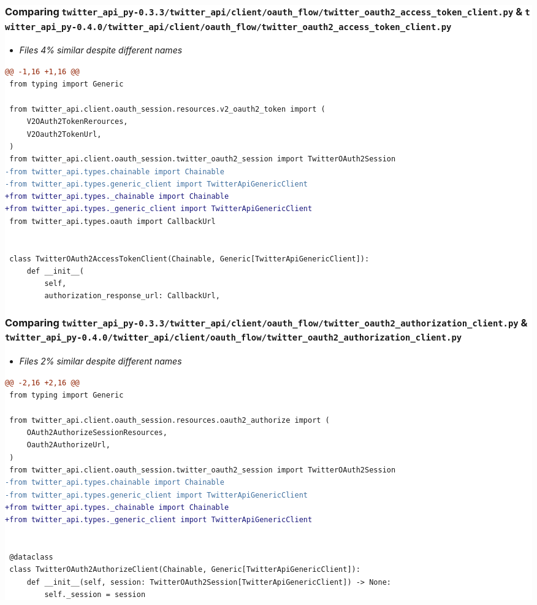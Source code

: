 ### Comparing `twitter_api_py-0.3.3/twitter_api/client/oauth_flow/twitter_oauth2_access_token_client.py` & `twitter_api_py-0.4.0/twitter_api/client/oauth_flow/twitter_oauth2_access_token_client.py`

 * *Files 4% similar despite different names*

```diff
@@ -1,16 +1,16 @@
 from typing import Generic
 
 from twitter_api.client.oauth_session.resources.v2_oauth2_token import (
     V2OAuth2TokenRerources,
     V2Oauth2TokenUrl,
 )
 from twitter_api.client.oauth_session.twitter_oauth2_session import TwitterOAuth2Session
-from twitter_api.types.chainable import Chainable
-from twitter_api.types.generic_client import TwitterApiGenericClient
+from twitter_api.types._chainable import Chainable
+from twitter_api.types._generic_client import TwitterApiGenericClient
 from twitter_api.types.oauth import CallbackUrl
 
 
 class TwitterOAuth2AccessTokenClient(Chainable, Generic[TwitterApiGenericClient]):
     def __init__(
         self,
         authorization_response_url: CallbackUrl,
```

### Comparing `twitter_api_py-0.3.3/twitter_api/client/oauth_flow/twitter_oauth2_authorization_client.py` & `twitter_api_py-0.4.0/twitter_api/client/oauth_flow/twitter_oauth2_authorization_client.py`

 * *Files 2% similar despite different names*

```diff
@@ -2,16 +2,16 @@
 from typing import Generic
 
 from twitter_api.client.oauth_session.resources.oauth2_authorize import (
     OAuth2AuthorizeSessionResources,
     Oauth2AuthorizeUrl,
 )
 from twitter_api.client.oauth_session.twitter_oauth2_session import TwitterOAuth2Session
-from twitter_api.types.chainable import Chainable
-from twitter_api.types.generic_client import TwitterApiGenericClient
+from twitter_api.types._chainable import Chainable
+from twitter_api.types._generic_client import TwitterApiGenericClient
 
 
 @dataclass
 class TwitterOAuth2AuthorizeClient(Chainable, Generic[TwitterApiGenericClient]):
     def __init__(self, session: TwitterOAuth2Session[TwitterApiGenericClient]) -> None:
         self._session = session
```
